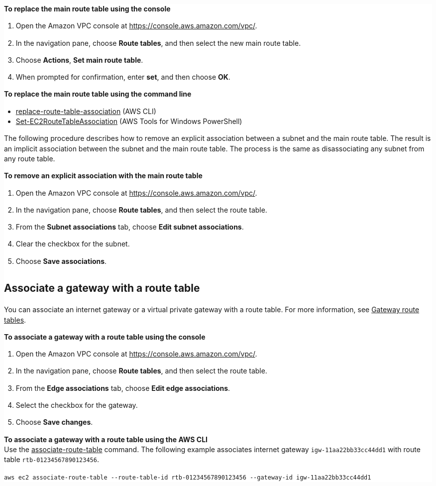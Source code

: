 **To replace the main route table using the console**

1. Open the Amazon VPC console at [https://console\.aws\.amazon\.com/vpc/](https://console.aws.amazon.com/vpc/)\.

1. In the navigation pane, choose **Route tables**, and then select the new main route table\.

1. Choose **Actions**, **Set main route table**\.

1. When prompted for confirmation, enter **set**, and then choose **OK**\.

**To replace the main route table using the command line**
+ [replace\-route\-table\-association](https://docs.aws.amazon.com/cli/latest/reference/ec2/replace-route-table-association.html) \(AWS CLI\)
+ [Set\-EC2RouteTableAssociation](https://docs.aws.amazon.com/powershell/latest/reference/items/Set-EC2RouteTableAssociation.html) \(AWS Tools for Windows PowerShell\)

The following procedure describes how to remove an explicit association between a subnet and the main route table\. The result is an implicit association between the subnet and the main route table\. The process is the same as disassociating any subnet from any route table\.

**To remove an explicit association with the main route table**

1. Open the Amazon VPC console at [https://console\.aws\.amazon\.com/vpc/](https://console.aws.amazon.com/vpc/)\.

1. In the navigation pane, choose **Route tables**, and then select the route table\.

1. From the **Subnet associations** tab, choose **Edit subnet associations**\.

1. Clear the checkbox for the subnet\.

1. Choose **Save associations**\.

## Associate a gateway with a route table<a name="associate-route-table-gateway"></a>

You can associate an internet gateway or a virtual private gateway with a route table\. For more information, see [Gateway route tables](VPC_Route_Tables.md#gateway-route-tables)\.

**To associate a gateway with a route table using the console**

1. Open the Amazon VPC console at [https://console\.aws\.amazon\.com/vpc/](https://console.aws.amazon.com/vpc/)\.

1. In the navigation pane, choose **Route tables**, and then select the route table\.

1. From the **Edge associations** tab, choose **Edit edge associations**\.

1. Select the checkbox for the gateway\.

1. Choose **Save changes**\.

**To associate a gateway with a route table using the AWS CLI**  
Use the [associate\-route\-table](https://docs.aws.amazon.com/cli/latest/reference/ec2/associate-route-table.html) command\. The following example associates internet gateway `igw-11aa22bb33cc44dd1` with route table `rtb-01234567890123456`\.

```
aws ec2 associate-route-table --route-table-id rtb-01234567890123456 --gateway-id igw-11aa22bb33cc44dd1
```
